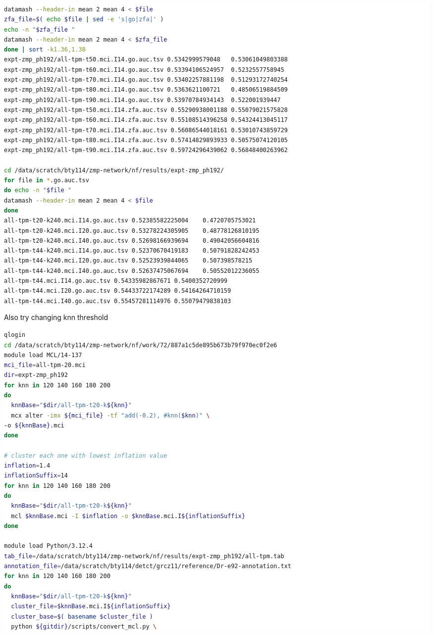 ```bash
datamash --header-in mean 2 mean 4 < $file
zfa_file=$( echo $file | sed -e 's|go|zfa|' )
echo -n "$zfa_file "
datamash --header-in mean 2 mean 4 < $zfa_file
done | sort -k1.36,1.38
expt-zmp_ph192/all-tpm-t50.mci.I14.go.auc.tsv 0.5342999579048   0.53061049803388
expt-zmp_ph192/all-tpm-t60.mci.I14.go.auc.tsv 0.53394106524957  0.5232557758945
expt-zmp_ph192/all-tpm-t70.mci.I14.go.auc.tsv 0.53402257881198  0.51293172740254
expt-zmp_ph192/all-tpm-t80.mci.I14.go.auc.tsv 0.5363621100721   0.48506519884509
expt-zmp_ph192/all-tpm-t90.mci.I14.go.auc.tsv 0.53970784934143  0.522001939447
expt-zmp_ph192/all-tpm-t50.mci.I14.zfa.auc.tsv 0.55290938001188 0.55079021575828
expt-zmp_ph192/all-tpm-t60.mci.I14.zfa.auc.tsv 0.55108514396258 0.54324413045117
expt-zmp_ph192/all-tpm-t70.mci.I14.zfa.auc.tsv 0.56086544018161 0.53010743859729
expt-zmp_ph192/all-tpm-t80.mci.I14.zfa.auc.tsv 0.57414829893933 0.50575074120105
expt-zmp_ph192/all-tpm-t90.mci.I14.zfa.auc.tsv 0.59724296439062 0.56848400263962

cd /data/scratch/bty114/zmp-network/nf/results/expt-zmp_ph192/
for file in *.go.auc.tsv
do echo -n "$file "
datamash --header-in mean 2 mean 4 < $file
done
all-tpm-t20-k240.mci.I14.go.auc.tsv 0.52385582225004    0.4720705753021
all-tpm-t20-k240.mci.I20.go.auc.tsv 0.53278224305905    0.48778126810195
all-tpm-t20-k240.mci.I40.go.auc.tsv 0.52698166939694    0.49042056604816
all-tpm-t44-k240.mci.I14.go.auc.tsv 0.52370670419183    0.50791828242453
all-tpm-t44-k240.mci.I20.go.auc.tsv 0.52523939844065    0.507398578215
all-tpm-t44-k240.mci.I40.go.auc.tsv 0.52637475067694    0.50552012236055
all-tpm-t44.mci.I14.go.auc.tsv 0.54335982867671 0.5400352720999
all-tpm-t44.mci.I20.go.auc.tsv 0.54433722174289 0.54164264710159
all-tpm-t44.mci.I40.go.auc.tsv 0.55457281114976 0.55079479838103
```

Also try changing knn threshold
```bash
qlogin
cd /data/scratch/bty114/zmp-network/nf/work/72/887a1c5de895b673b79f970ec0f2e6
module load MCL/14-137
mci_file=all-tpm-20.mci
dir=expt-zmp_ph192
for knn in 120 140 160 180 200
do
  knnBase="$dir/all-tpm-t20-k${knn}"
  mcx alter -imx ${mci_file} -tf "add(-0.2), #knn($knn)" \
-o ${knnBase}.mci
done

# cluster each one with lowest inflation value
inflation=1.4
inflationSuffix=14
for knn in 120 140 160 180 200
do
  knnBase="$dir/all-tpm-t20-k${knn}"
  mcl $knnBase.mci -I $inflation -o $knnBase.mci.I${inflationSuffix}
done

module load Python/3.12.4
tab_file=/data/scratch/bty114/zmp-network/nf/results/expt-zmp_ph192/all-tpm.tab
annotation_file=/data/scratch/bty114/detct/grcz11/reference/Dr-e92-annotation.txt 
for knn in 120 140 160 180 200
do
  knnBase="$dir/all-tpm-t20-k${knn}"
  cluster_file=$knnBase.mci.I${inflationSuffix}
  cluster_base=$( basename $cluster_file )
  python ${gitdir}/scripts/convert_mcl.py \
```